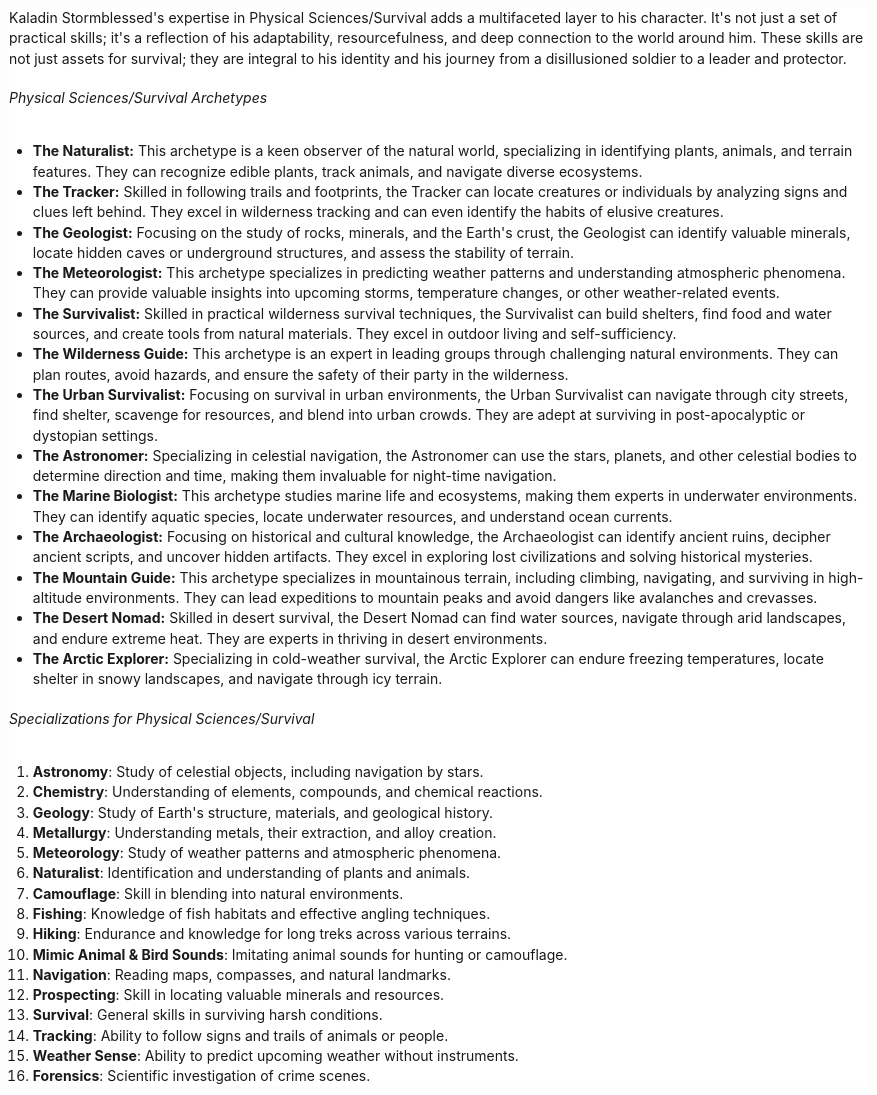 Kaladin Stormblessed's expertise in Physical Sciences/Survival adds a multifaceted layer to his character. It's not just a set of practical skills; it's a reflection of his adaptability, resourcefulness, and deep connection to the world around him. These skills are not just assets for survival; they are integral to his identity and his journey from a disillusioned soldier to a leader and protector.

###### Physical Sciences/Survival Archetypes

- **The Naturalist:** This archetype is a keen observer of the natural world, specializing in identifying plants, animals, and terrain features. They can recognize edible plants, track animals, and navigate diverse ecosystems.
- **The Tracker:** Skilled in following trails and footprints, the Tracker can locate creatures or individuals by analyzing signs and clues left behind. They excel in wilderness tracking and can even identify the habits of elusive creatures.
- **The Geologist:** Focusing on the study of rocks, minerals, and the Earth's crust, the Geologist can identify valuable minerals, locate hidden caves or underground structures, and assess the stability of terrain.
- **The Meteorologist:** This archetype specializes in predicting weather patterns and understanding atmospheric phenomena. They can provide valuable insights into upcoming storms, temperature changes, or other weather-related events.
- **The Survivalist:** Skilled in practical wilderness survival techniques, the Survivalist can build shelters, find food and water sources, and create tools from natural materials. They excel in outdoor living and self-sufficiency.
- **The Wilderness Guide:** This archetype is an expert in leading groups through challenging natural environments. They can plan routes, avoid hazards, and ensure the safety of their party in the wilderness.
- **The Urban Survivalist:** Focusing on survival in urban environments, the Urban Survivalist can navigate through city streets, find shelter, scavenge for resources, and blend into urban crowds. They are adept at surviving in post-apocalyptic or dystopian settings.
- **The Astronomer:** Specializing in celestial navigation, the Astronomer can use the stars, planets, and other celestial bodies to determine direction and time, making them invaluable for night-time navigation.
- **The Marine Biologist:** This archetype studies marine life and ecosystems, making them experts in underwater environments. They can identify aquatic species, locate underwater resources, and understand ocean currents.
- **The Archaeologist:** Focusing on historical and cultural knowledge, the Archaeologist can identify ancient ruins, decipher ancient scripts, and uncover hidden artifacts. They excel in exploring lost civilizations and solving historical mysteries.
- **The Mountain Guide:** This archetype specializes in mountainous terrain, including climbing, navigating, and surviving in high-altitude environments. They can lead expeditions to mountain peaks and avoid dangers like avalanches and crevasses.
- **The Desert Nomad:** Skilled in desert survival, the Desert Nomad can find water sources, navigate through arid landscapes, and endure extreme heat. They are experts in thriving in desert environments.
- **The Arctic Explorer:** Specializing in cold-weather survival, the Arctic Explorer can endure freezing temperatures, locate shelter in snowy landscapes, and navigate through icy terrain.

###### Specializations for Physical Sciences/Survival

1. **Astronomy**: Study of celestial objects, including navigation by stars.
2. **Chemistry**: Understanding of elements, compounds, and chemical reactions.
3. **Geology**: Study of Earth's structure, materials, and geological history.
4. **Metallurgy**: Understanding metals, their extraction, and alloy creation.
5. **Meteorology**: Study of weather patterns and atmospheric phenomena.
6. **Naturalist**: Identification and understanding of plants and animals.
7. **Camouflage**: Skill in blending into natural environments.
8. **Fishing**: Knowledge of fish habitats and effective angling techniques.
9. **Hiking**: Endurance and knowledge for long treks across various terrains.
10. **Mimic Animal & Bird Sounds**: Imitating animal sounds for hunting or camouflage.
11. **Navigation**: Reading maps, compasses, and natural landmarks.
12. **Prospecting**: Skill in locating valuable minerals and resources.
13. **Survival**: General skills in surviving harsh conditions.
14. **Tracking**: Ability to follow signs and trails of animals or people.
15. **Weather Sense**: Ability to predict upcoming weather without instruments.
16. **Forensics**: Scientific investigation of crime scenes.